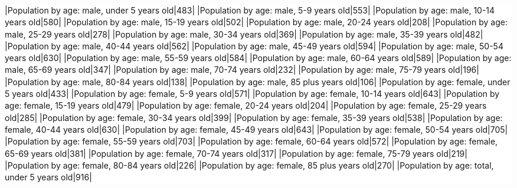 |Population by age: male, under 5 years old|483|
|Population by age: male, 5-9 years old|553|
|Population by age: male, 10-14 years old|580|
|Population by age: male, 15-19 years old|502|
|Population by age: male, 20-24 years old|208|
|Population by age: male, 25-29 years old|278|
|Population by age: male, 30-34 years old|369|
|Population by age: male, 35-39 years old|482|
|Population by age: male, 40-44 years old|562|
|Population by age: male, 45-49 years old|594|
|Population by age: male, 50-54 years old|630|
|Population by age: male, 55-59 years old|584|
|Population by age: male, 60-64 years old|589|
|Population by age: male, 65-69 years old|347|
|Population by age: male, 70-74 years old|232|
|Population by age: male, 75-79 years old|196|
|Population by age: male, 80-84 years old|138|
|Population by age: male, 85 plus years old|106|
|Population by age: female, under 5 years old|433|
|Population by age: female, 5-9 years old|571|
|Population by age: female, 10-14 years old|643|
|Population by age: female, 15-19 years old|479|
|Population by age: female, 20-24 years old|204|
|Population by age: female, 25-29 years old|285|
|Population by age: female, 30-34 years old|399|
|Population by age: female, 35-39 years old|538|
|Population by age: female, 40-44 years old|630|
|Population by age: female, 45-49 years old|643|
|Population by age: female, 50-54 years old|705|
|Population by age: female, 55-59 years old|703|
|Population by age: female, 60-64 years old|572|
|Population by age: female, 65-69 years old|381|
|Population by age: female, 70-74 years old|317|
|Population by age: female, 75-79 years old|219|
|Population by age: female, 80-84 years old|226|
|Population by age: female, 85 plus years old|270|
|Population by age: total, under 5 years old|916|